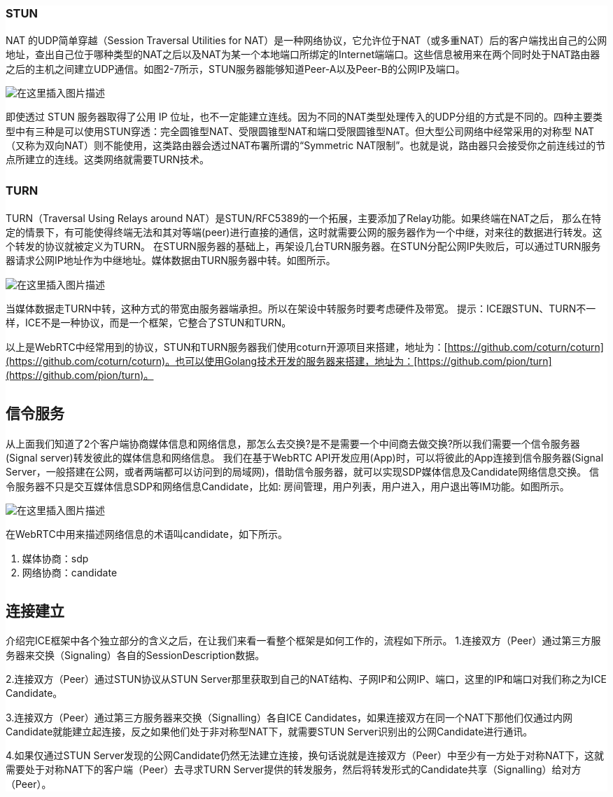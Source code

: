 ### STUN
NAT 的UDP简单穿越（Session Traversal Utilities for NAT）是一种网络协议，它允许位于NAT（或多重NAT）后的客户端找出自己的公网地址，查出自己位于哪种类型的NAT之后以及NAT为某一个本地端口所绑定的Internet端端口。这些信息被用来在两个同时处于NAT路由器之后的主机之间建立UDP通信。如图2-7所示，STUN服务器能够知道Peer-A以及Peer-B的公网IP及端口。

![在这里插入图片描述](https://img-blog.csdnimg.cn/20210324133428905.png?x-oss-process=image/watermark,type_ZmFuZ3poZW5naGVpdGk,shadow_10,text_aHR0cHM6Ly9ibG9nLmNzZG4ubmV0L2thbmdzaGFvanVuODg4,size_16,color_FFFFFF,t_70)


即使透过 STUN 服务器取得了公用 IP 位址，也不一定能建立连线。因为不同的NAT类型处理传入的UDP分组的方式是不同的。四种主要类型中有三种是可以使用STUN穿透：完全圆锥型NAT、受限圆锥型NAT和端口受限圆锥型NAT。但大型公司网络中经常采用的对称型 NAT（又称为双向NAT）则不能使用，这类路由器会透过NAT布署所谓的“Symmetric NAT限制”。也就是说，路由器只会接受你之前连线过的节点所建立的连线。这类网络就需要TURN技术。

### TURN
TURN（Traversal Using Relays around NAT）是STUN/RFC5389的一个拓展，主要添加了Relay功能。如果终端在NAT之后， 那么在特定的情景下，有可能使得终端无法和其对等端(peer)进行直接的通信，这时就需要公网的服务器作为一个中继，对来往的数据进行转发。这个转发的协议就被定义为TURN。 
在STURN服务器的基础上，再架设几台TURN服务器。在STUN分配公网IP失败后，可以通过TURN服务器请求公网IP地址作为中继地址。媒体数据由TURN服务器中转。如图所示。

![在这里插入图片描述](https://img-blog.csdnimg.cn/20210324133449895.png?x-oss-process=image/watermark,type_ZmFuZ3poZW5naGVpdGk,shadow_10,text_aHR0cHM6Ly9ibG9nLmNzZG4ubmV0L2thbmdzaGFvanVuODg4,size_16,color_FFFFFF,t_70)


当媒体数据走TURN中转，这种方式的带宽由服务器端承担。所以在架设中转服务时要考虑硬件及带宽。
提示：ICE跟STUN、TURN不一样，ICE不是一种协议，而是一个框架，它整合了STUN和TURN。 

以上是WebRTC中经常用到的协议，STUN和TURN服务器我们使用coturn开源项目来搭建，地址为：[https://github.com/coturn/coturn](https://github.com/coturn/coturn)。也可以使用Golang技术开发的服务器来搭建，地址为：[https://github.com/pion/turn](https://github.com/pion/turn)。



## 信令服务
从上面我们知道了2个客户端协商媒体信息和网络信息，那怎么去交换?是不是需要一个中间商去做交换?所以我们需要一个信令服务器(Signal server)转发彼此的媒体信息和网络信息。 
我们在基于WebRTC API开发应用(App)时，可以将彼此的App连接到信令服务器(Signal Server，一般搭建在公网，或者两端都可以访问到的局域网)，借助信令服务器，就可以实现SDP媒体信息及Candidate网络信息交换。 
信令服务器不只是交互媒体信息SDP和网络信息Candidate，比如: 房间管理，用户列表，用户进入，用户退出等IM功能。如图所示。

![在这里插入图片描述](https://img-blog.csdnimg.cn/20210324134109367.png?x-oss-process=image/watermark,type_ZmFuZ3poZW5naGVpdGk,shadow_10,text_aHR0cHM6Ly9ibG9nLmNzZG4ubmV0L2thbmdzaGFvanVuODg4,size_16,color_FFFFFF,t_70)


在WebRTC中用来描述网络信息的术语叫candidate，如下所示。 

 1. 媒体协商：sdp 
 2. 网络协商：candidate

## 连接建立
介绍完ICE框架中各个独立部分的含义之后，在让我们来看一看整个框架是如何工作的，流程如下所示。
1.连接双方（Peer）通过第三方服务器来交换（Signaling）各自的SessionDescription数据。

2.连接双方（Peer）通过STUN协议从STUN Server那里获取到自己的NAT结构、子网IP和公网IP、端口，这里的IP和端口对我们称之为ICE Candidate。 

3.连接双方（Peer）通过第三方服务器来交换（Signalling）各自ICE Candidates，如果连接双方在同一个NAT下那他们仅通过内网Candidate就能建立起连接，反之如果他们处于非对称型NAT下，就需要STUN Server识别出的公网Candidate进行通讯。
 
4.如果仅通过STUN Server发现的公网Candidate仍然无法建立连接，换句话说就是连接双方（Peer）中至少有一方处于对称NAT下，这就需要处于对称NAT下的客户端（Peer）去寻求TURN Server提供的转发服务，然后将转发形式的Candidate共享（Signalling）给对方（Peer）。
 